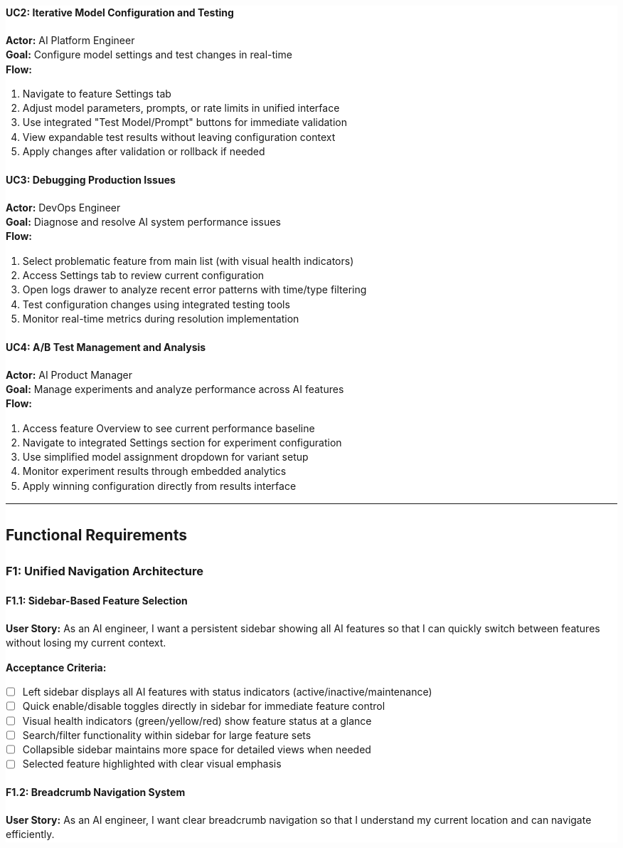 #### UC2: Iterative Model Configuration and Testing
**Actor:** AI Platform Engineer  
**Goal:** Configure model settings and test changes in real-time  
**Flow:**
1. Navigate to feature Settings tab
2. Adjust model parameters, prompts, or rate limits in unified interface
3. Use integrated "Test Model/Prompt" buttons for immediate validation
4. View expandable test results without leaving configuration context
5. Apply changes after validation or rollback if needed

#### UC3: Debugging Production Issues
**Actor:** DevOps Engineer  
**Goal:** Diagnose and resolve AI system performance issues  
**Flow:**
1. Select problematic feature from main list (with visual health indicators)
2. Access Settings tab to review current configuration
3. Open logs drawer to analyze recent error patterns with time/type filtering
4. Test configuration changes using integrated testing tools
5. Monitor real-time metrics during resolution implementation

#### UC4: A/B Test Management and Analysis
**Actor:** AI Product Manager  
**Goal:** Manage experiments and analyze performance across AI features  
**Flow:**
1. Access feature Overview to see current performance baseline
2. Navigate to integrated Settings section for experiment configuration
3. Use simplified model assignment dropdown for variant setup
4. Monitor experiment results through embedded analytics
5. Apply winning configuration directly from results interface

---

## Functional Requirements

### F1: Unified Navigation Architecture

#### F1.1: Sidebar-Based Feature Selection
**User Story:** As an AI engineer, I want a persistent sidebar showing all AI features so that I can quickly switch between features without losing my current context.

**Acceptance Criteria:**
- [ ] Left sidebar displays all AI features with status indicators (active/inactive/maintenance)
- [ ] Quick enable/disable toggles directly in sidebar for immediate feature control
- [ ] Visual health indicators (green/yellow/red) show feature status at a glance
- [ ] Search/filter functionality within sidebar for large feature sets
- [ ] Collapsible sidebar maintains more space for detailed views when needed
- [ ] Selected feature highlighted with clear visual emphasis

#### F1.2: Breadcrumb Navigation System
**User Story:** As an AI engineer, I want clear breadcrumb navigation so that I understand my current location and can navigate efficiently.
